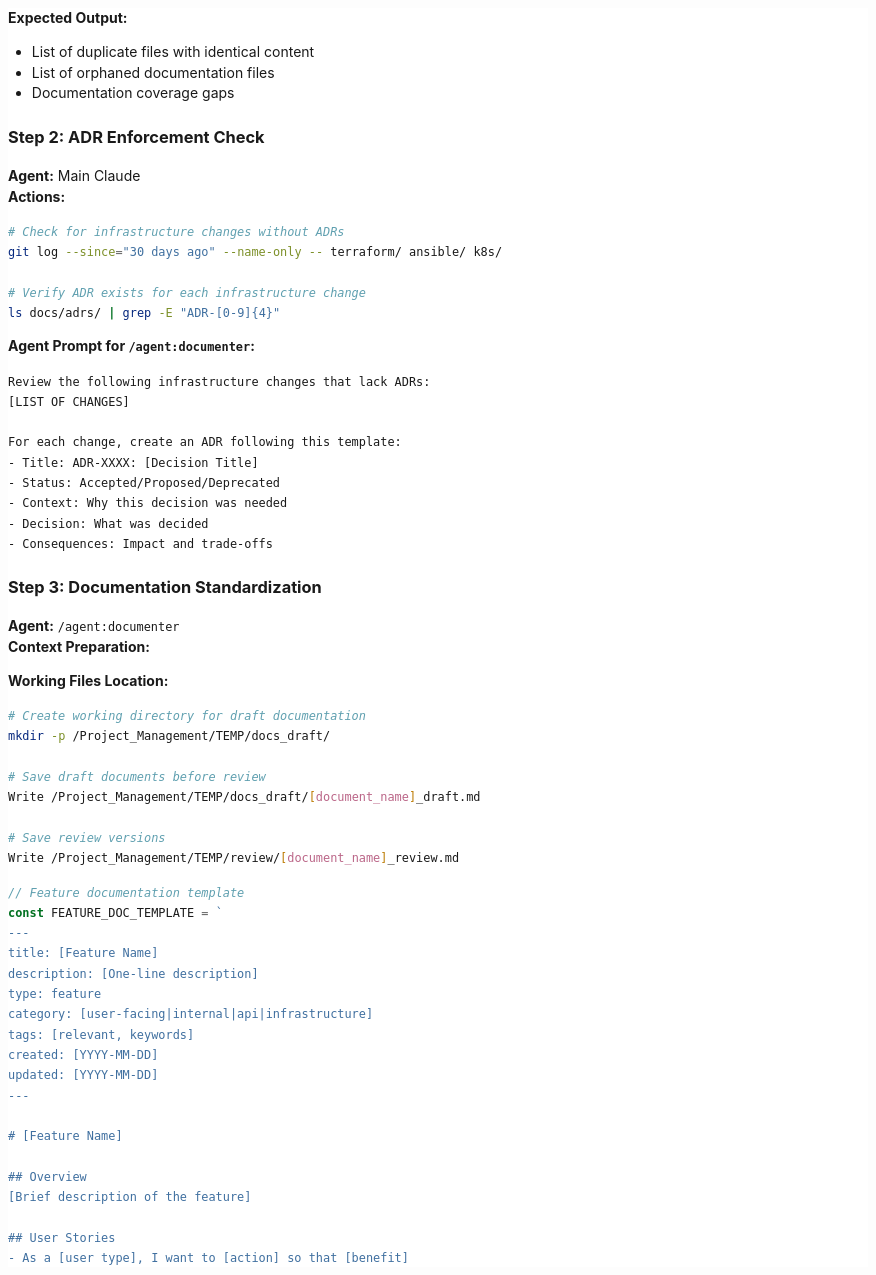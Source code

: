 **Expected Output:**
- List of duplicate files with identical content
- List of orphaned documentation files
- Documentation coverage gaps

### Step 2: ADR Enforcement Check
**Agent:** Main Claude  
**Actions:**
```bash
# Check for infrastructure changes without ADRs
git log --since="30 days ago" --name-only -- terraform/ ansible/ k8s/

# Verify ADR exists for each infrastructure change
ls docs/adrs/ | grep -E "ADR-[0-9]{4}"
```

**Agent Prompt for `/agent:documenter`:**
```
Review the following infrastructure changes that lack ADRs:
[LIST OF CHANGES]

For each change, create an ADR following this template:
- Title: ADR-XXXX: [Decision Title]
- Status: Accepted/Proposed/Deprecated
- Context: Why this decision was needed
- Decision: What was decided
- Consequences: Impact and trade-offs
```

### Step 3: Documentation Standardization
**Agent:** `/agent:documenter`  
**Context Preparation:**

**Working Files Location:**
```bash
# Create working directory for draft documentation
mkdir -p /Project_Management/TEMP/docs_draft/

# Save draft documents before review
Write /Project_Management/TEMP/docs_draft/[document_name]_draft.md

# Save review versions
Write /Project_Management/TEMP/review/[document_name]_review.md
```
```javascript
// Feature documentation template
const FEATURE_DOC_TEMPLATE = `
---
title: [Feature Name]
description: [One-line description]
type: feature
category: [user-facing|internal|api|infrastructure]
tags: [relevant, keywords]
created: [YYYY-MM-DD]
updated: [YYYY-MM-DD]
---

# [Feature Name]

## Overview
[Brief description of the feature]

## User Stories
- As a [user type], I want to [action] so that [benefit]

```